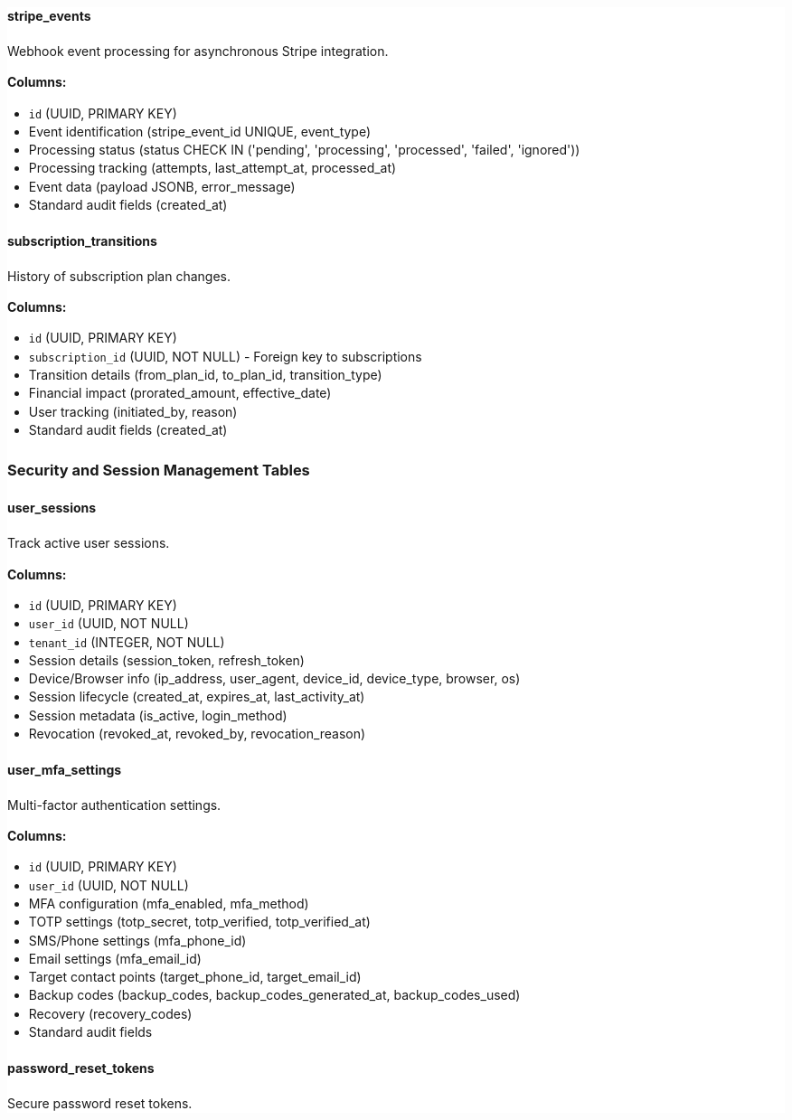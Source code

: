 #### stripe_events
Webhook event processing for asynchronous Stripe integration.

**Columns:**
- `id` (UUID, PRIMARY KEY)
- Event identification (stripe_event_id UNIQUE, event_type)
- Processing status (status CHECK IN ('pending', 'processing', 'processed', 'failed', 'ignored'))
- Processing tracking (attempts, last_attempt_at, processed_at)
- Event data (payload JSONB, error_message)
- Standard audit fields (created_at)

#### subscription_transitions
History of subscription plan changes.

**Columns:**
- `id` (UUID, PRIMARY KEY)
- `subscription_id` (UUID, NOT NULL) - Foreign key to subscriptions
- Transition details (from_plan_id, to_plan_id, transition_type)
- Financial impact (prorated_amount, effective_date)
- User tracking (initiated_by, reason)
- Standard audit fields (created_at)

### Security and Session Management Tables

#### user_sessions
Track active user sessions.

**Columns:**
- `id` (UUID, PRIMARY KEY)
- `user_id` (UUID, NOT NULL)
- `tenant_id` (INTEGER, NOT NULL)
- Session details (session_token, refresh_token)
- Device/Browser info (ip_address, user_agent, device_id, device_type, browser, os)
- Session lifecycle (created_at, expires_at, last_activity_at)
- Session metadata (is_active, login_method)
- Revocation (revoked_at, revoked_by, revocation_reason)

#### user_mfa_settings
Multi-factor authentication settings.

**Columns:**
- `id` (UUID, PRIMARY KEY)
- `user_id` (UUID, NOT NULL)
- MFA configuration (mfa_enabled, mfa_method)
- TOTP settings (totp_secret, totp_verified, totp_verified_at)
- SMS/Phone settings (mfa_phone_id)
- Email settings (mfa_email_id)
- Target contact points (target_phone_id, target_email_id)
- Backup codes (backup_codes, backup_codes_generated_at, backup_codes_used)
- Recovery (recovery_codes)
- Standard audit fields

#### password_reset_tokens
Secure password reset tokens.
